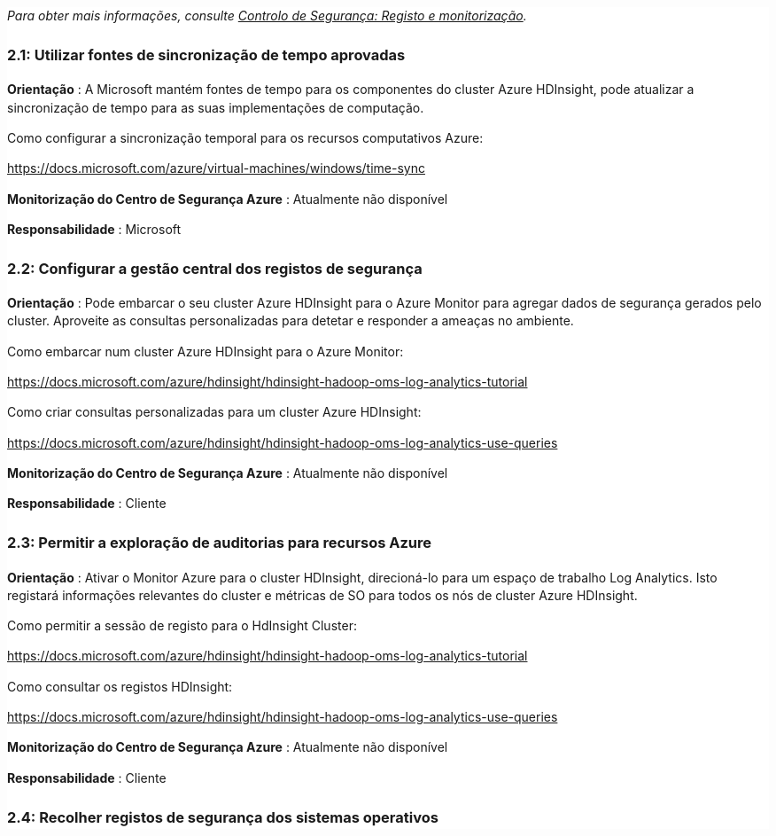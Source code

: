 *Para obter mais informações, consulte [Controlo de Segurança: Registo e monitorização](../security/benchmarks/security-control-logging-monitoring.md).*

### <a name="21-use-approved-time-synchronization-sources"></a>2.1: Utilizar fontes de sincronização de tempo aprovadas

**Orientação** : A Microsoft mantém fontes de tempo para os componentes do cluster Azure HDInsight, pode atualizar a sincronização de tempo para as suas implementações de computação.

Como configurar a sincronização temporal para os recursos computativos Azure:

https://docs.microsoft.com/azure/virtual-machines/windows/time-sync

**Monitorização do Centro de Segurança Azure** : Atualmente não disponível

**Responsabilidade** : Microsoft

### <a name="22-configure-central-security-log-management"></a>2.2: Configurar a gestão central dos registos de segurança

**Orientação** : Pode embarcar o seu cluster Azure HDInsight para o Azure Monitor para agregar dados de segurança gerados pelo cluster. Aproveite as consultas personalizadas para detetar e responder a ameaças no ambiente. 

Como embarcar num cluster Azure HDInsight para o Azure Monitor:

https://docs.microsoft.com/azure/hdinsight/hdinsight-hadoop-oms-log-analytics-tutorial

Como criar consultas personalizadas para um cluster Azure HDInsight:

https://docs.microsoft.com/azure/hdinsight/hdinsight-hadoop-oms-log-analytics-use-queries

**Monitorização do Centro de Segurança Azure** : Atualmente não disponível

**Responsabilidade** : Cliente

### <a name="23-enable-audit-logging-for-azure-resources"></a>2.3: Permitir a exploração de auditorias para recursos Azure

**Orientação** : Ativar o Monitor Azure para o cluster HDInsight, direcioná-lo para um espaço de trabalho Log Analytics. Isto registará informações relevantes do cluster e métricas de SO para todos os nós de cluster Azure HDInsight.

Como permitir a sessão de registo para o HdInsight Cluster:

 https://docs.microsoft.com/azure/hdinsight/hdinsight-hadoop-oms-log-analytics-tutorial

Como consultar os registos HDInsight:

https://docs.microsoft.com/azure/hdinsight/hdinsight-hadoop-oms-log-analytics-use-queries

**Monitorização do Centro de Segurança Azure** : Atualmente não disponível

**Responsabilidade** : Cliente

### <a name="24-collect-security-logs-from-operating-systems"></a>2.4: Recolher registos de segurança dos sistemas operativos
